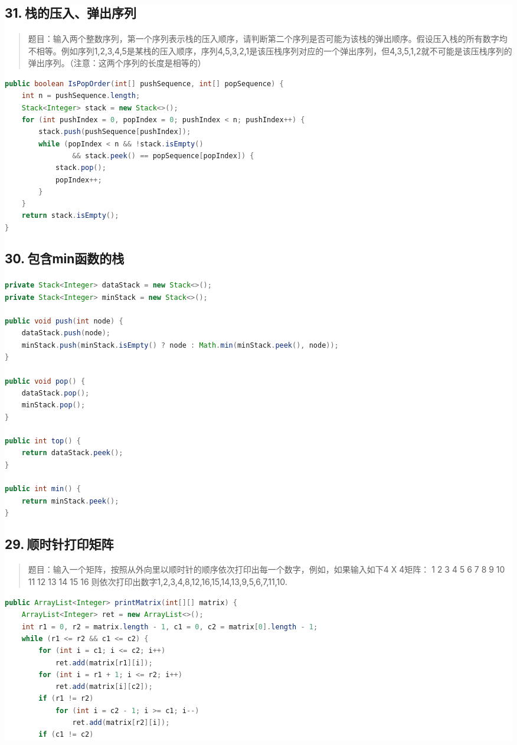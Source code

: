## 31. 栈的压入、弹出序列

> 题目：输入两个整数序列，第一个序列表示栈的压入顺序，请判断第二个序列是否可能为该栈的弹出顺序。假设压入栈的所有数字均不相等。例如序列1,2,3,4,5是某栈的压入顺序，序列4,5,3,2,1是该压栈序列对应的一个弹出序列，但4,3,5,1,2就不可能是该压栈序列的弹出序列。（注意：这两个序列的长度是相等的）

```java
public boolean IsPopOrder(int[] pushSequence, int[] popSequence) {
    int n = pushSequence.length;
    Stack<Integer> stack = new Stack<>();
    for (int pushIndex = 0, popIndex = 0; pushIndex < n; pushIndex++) {
        stack.push(pushSequence[pushIndex]);
        while (popIndex < n && !stack.isEmpty() 
                && stack.peek() == popSequence[popIndex]) {
            stack.pop();
            popIndex++;
        }
    }
    return stack.isEmpty();
}
```

## 30. 包含min函数的栈

```java
private Stack<Integer> dataStack = new Stack<>();
private Stack<Integer> minStack = new Stack<>();

public void push(int node) {
    dataStack.push(node);
    minStack.push(minStack.isEmpty() ? node : Math.min(minStack.peek(), node));
}

public void pop() {
    dataStack.pop();
    minStack.pop();
}

public int top() {
    return dataStack.peek();
}

public int min() {
    return minStack.peek();
}
```

## 29. 顺时针打印矩阵

> 题目：输入一个矩阵，按照从外向里以顺时针的顺序依次打印出每一个数字，例如，如果输入如下4 X 4矩阵： 1 2 3 4 5 6 7 8 9 10 11 12 13 14 15 16 则依次打印出数字1,2,3,4,8,12,16,15,14,13,9,5,6,7,11,10.

```java
public ArrayList<Integer> printMatrix(int[][] matrix) {
    ArrayList<Integer> ret = new ArrayList<>();
    int r1 = 0, r2 = matrix.length - 1, c1 = 0, c2 = matrix[0].length - 1;
    while (r1 <= r2 && c1 <= c2) {
        for (int i = c1; i <= c2; i++)
            ret.add(matrix[r1][i]);
        for (int i = r1 + 1; i <= r2; i++)
            ret.add(matrix[i][c2]);
        if (r1 != r2)
            for (int i = c2 - 1; i >= c1; i--)
                ret.add(matrix[r2][i]);
        if (c1 != c2)
```